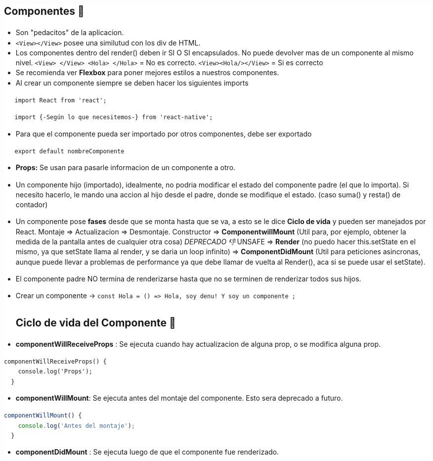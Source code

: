 ## Componentes 👀️

* Son "pedacitos" de la aplicacion.
* `<View></View>` posee una similutud con los div de HTML.
* Los componentes dentro del render() deben ir SI O SI encapsulados. No puede devolver mas de un componente al mismo nivel. `<View> </View> <Hola> </Hola>` = No es correcto. `<View><Hola/></View>` = Si es correcto
* Se recomienda ver **Flexbox** para poner mejores estilos a nuestros componentes.
* Al crear un componente siempre se deben hacer los siguientes imports

``   import React from 'react';``

``   import {-Según lo que necesitemos-} from 'react-native';``

* Para que el componente pueda ser importado por otros componentes, debe ser exportado

`   export default nombreComponente`

* **Props:** Se usan para pasarle informacion de un componente a otro.
* Un componente hijo (importado), idealmente, no podria modificar el estado del componente padre (el que lo importa). Si necesito hacerlo, le mando una accion al hijo desde el padre, donde se modifique el estado. (caso suma() y resta() de contador)
* Un componente pose **fases** desde que se monta hasta que se va, a esto se le dice **Ciclo de vida** y pueden ser manejados por React.
  Montaje => Actualizacion => Desmontaje.
  Constructor => **ComponentwillMount** (Util para, por ejemplo, obtener la medida de la pantalla antes de cualquier otra cosa) *DEPRECADO 👎*  UNSAFE => **Render** (no puedo hacer this.setState en el mismo, ya que setState llama al render, y se daria un loop infinito) => **ComponentDidMount** (Util para peticiones asincronas, aunque puede llevar a problemas de performance ya que debe llamar de vuelta al Render(), aca si se puede usar el setState).
* El componente padre NO termina de renderizarse hasta que no se terminen de renderizar todos sus hijos.
* Crear un componente -> `const Hola = () => Hola, soy denu! Y soy un componente ;`

  ## Ciclo de vida del Componente 👀️
* **componentWillReceiveProps** : Se ejecuta cuando hay actualizacion de alguna prop, o se modifica alguna prop.

```
componentWillReceiveProps() {
    console.log('Props');
  }
```

* **componentWillMount**: Se ejecuta antes del montaje del componente. Esto sera deprecado a futuro.

```javascript
componentWillMount() {
    console.log('Antes del montaje');
  }
```

* **componentDidMount** : Se ejecuta luego de que el componente fue renderizado.
